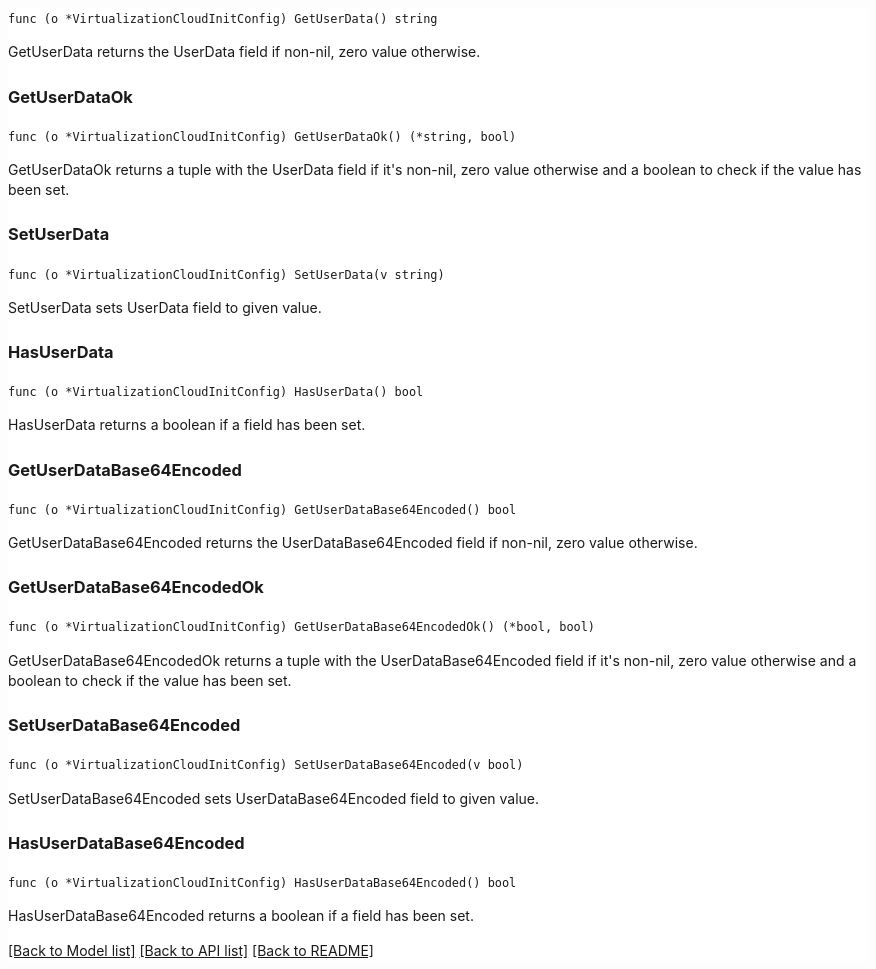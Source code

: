 `func (o *VirtualizationCloudInitConfig) GetUserData() string`

GetUserData returns the UserData field if non-nil, zero value otherwise.

### GetUserDataOk

`func (o *VirtualizationCloudInitConfig) GetUserDataOk() (*string, bool)`

GetUserDataOk returns a tuple with the UserData field if it's non-nil, zero value otherwise
and a boolean to check if the value has been set.

### SetUserData

`func (o *VirtualizationCloudInitConfig) SetUserData(v string)`

SetUserData sets UserData field to given value.

### HasUserData

`func (o *VirtualizationCloudInitConfig) HasUserData() bool`

HasUserData returns a boolean if a field has been set.

### GetUserDataBase64Encoded

`func (o *VirtualizationCloudInitConfig) GetUserDataBase64Encoded() bool`

GetUserDataBase64Encoded returns the UserDataBase64Encoded field if non-nil, zero value otherwise.

### GetUserDataBase64EncodedOk

`func (o *VirtualizationCloudInitConfig) GetUserDataBase64EncodedOk() (*bool, bool)`

GetUserDataBase64EncodedOk returns a tuple with the UserDataBase64Encoded field if it's non-nil, zero value otherwise
and a boolean to check if the value has been set.

### SetUserDataBase64Encoded

`func (o *VirtualizationCloudInitConfig) SetUserDataBase64Encoded(v bool)`

SetUserDataBase64Encoded sets UserDataBase64Encoded field to given value.

### HasUserDataBase64Encoded

`func (o *VirtualizationCloudInitConfig) HasUserDataBase64Encoded() bool`

HasUserDataBase64Encoded returns a boolean if a field has been set.


[[Back to Model list]](../README.md#documentation-for-models) [[Back to API list]](../README.md#documentation-for-api-endpoints) [[Back to README]](../README.md)


